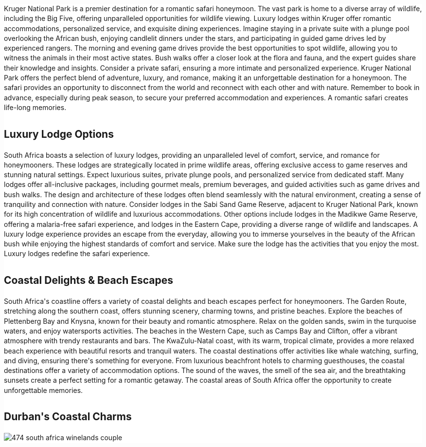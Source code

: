 Kruger National Park is a premier destination for a romantic safari honeymoon. The vast park is home to a diverse array of wildlife, including the Big Five, offering unparalleled opportunities for wildlife viewing. Luxury lodges within Kruger offer romantic accommodations, personalized service, and exquisite dining experiences. Imagine staying in a private suite with a plunge pool overlooking the African bush, enjoying candlelit dinners under the stars, and participating in guided game drives led by experienced rangers. The morning and evening game drives provide the best opportunities to spot wildlife, allowing you to witness the animals in their most active states. Bush walks offer a closer look at the flora and fauna, and the expert guides share their knowledge and insights. Consider a private safari, ensuring a more intimate and personalized experience. Kruger National Park offers the perfect blend of adventure, luxury, and romance, making it an unforgettable destination for a honeymoon. The safari provides an opportunity to disconnect from the world and reconnect with each other and with nature. Remember to book in advance, especially during peak season, to secure your preferred accommodation and experiences. A romantic safari creates life-long memories.

## Luxury Lodge Options

South Africa boasts a selection of luxury lodges, providing an unparalleled level of comfort, service, and romance for honeymooners. These lodges are strategically located in prime wildlife areas, offering exclusive access to game reserves and stunning natural settings. Expect luxurious suites, private plunge pools, and personalized service from dedicated staff. Many lodges offer all-inclusive packages, including gourmet meals, premium beverages, and guided activities such as game drives and bush walks. The design and architecture of these lodges often blend seamlessly with the natural environment, creating a sense of tranquility and connection with nature. Consider lodges in the Sabi Sand Game Reserve, adjacent to Kruger National Park, known for its high concentration of wildlife and luxurious accommodations. Other options include lodges in the Madikwe Game Reserve, offering a malaria-free safari experience, and lodges in the Eastern Cape, providing a diverse range of wildlife and landscapes. A luxury lodge experience provides an escape from the everyday, allowing you to immerse yourselves in the beauty of the African bush while enjoying the highest standards of comfort and service. Make sure the lodge has the activities that you enjoy the most. Luxury lodges redefine the safari experience. 

## Coastal Delights & Beach Escapes

South Africa's coastline offers a variety of coastal delights and beach escapes perfect for honeymooners. The Garden Route, stretching along the southern coast, offers stunning scenery, charming towns, and pristine beaches. Explore the beaches of Plettenberg Bay and Knysna, known for their beauty and romantic atmosphere. Relax on the golden sands, swim in the turquoise waters, and enjoy watersports activities. The beaches in the Western Cape, such as Camps Bay and Clifton, offer a vibrant atmosphere with trendy restaurants and bars. The KwaZulu-Natal coast, with its warm, tropical climate, provides a more relaxed beach experience with beautiful resorts and tranquil waters. The coastal destinations offer activities like whale watching, surfing, and diving, ensuring there's something for everyone. From luxurious beachfront hotels to charming guesthouses, the coastal destinations offer a variety of accommodation options. The sound of the waves, the smell of the sea air, and the breathtaking sunsets create a perfect setting for a romantic getaway. The coastal areas of South Africa offer the opportunity to create unforgettable memories.

## Durban's Coastal Charms

![474 south africa winelands couple](/img/474-south-africa-winelands-couple.webp)
